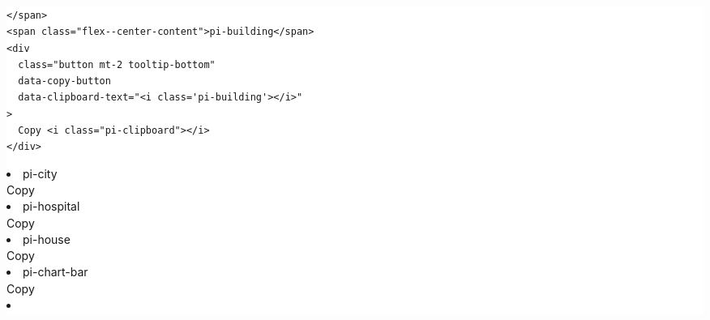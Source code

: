     </span>
    <span class="flex--center-content">pi-building</span>
    <div
      class="button mt-2 tooltip-bottom"
      data-copy-button
      data-clipboard-text="<i class='pi-building'></i>"
    >
      Copy <i class="pi-clipboard"></i>
    </div>
  </li>
  <li class="block flex--center-content flex--column">
    <span class="flex text--size-xxl text-base p-3">
      <i class=" pi-city"></i>
    </span>
    <span class="flex--center-content">pi-city</span>
    <div
      class="button mt-2 tooltip-bottom"
      data-copy-button
      data-clipboard-text="<i class='pi-city'></i>"
    >
      Copy <i class="pi-clipboard"></i>
    </div>
  </li>
  <li class="block flex--center-content flex--column">
    <span class="flex text--size-xxl text-base p-3">
      <i class=" pi-hospital"></i>
    </span>
    <span class="flex--center-content">pi-hospital</span>
    <div
      class="button mt-2 tooltip-bottom"
      data-copy-button
      data-clipboard-text="<i class='pi-hospital'></i>"
    >
      Copy <i class="pi-clipboard"></i>
    </div>
  </li>
  <li class="block flex--center-content flex--column">
    <span class="flex text--size-xxl text-base p-3">
      <i class=" pi-house"></i>
    </span>
    <span class="flex--center-content">pi-house</span>
    <div
      class="button mt-2 tooltip-bottom"
      data-copy-button
      data-clipboard-text="<i class='pi-house'></i>"
    >
      Copy <i class="pi-clipboard"></i>
    </div>
  </li>
  <li class="block flex--center-content flex--column">
    <span class="flex text--size-xxl text-base p-3">
      <i class=" pi-chart-bar"></i>
    </span>
    <span class="flex--center-content">pi-chart-bar</span>
    <div
      class="button mt-2 tooltip-bottom"
      data-copy-button
      data-clipboard-text="<i class='pi-chart-bar'></i>"
    >
      Copy <i class="pi-clipboard"></i>
    </div>
  </li>
  <li class="block flex--center-content flex--column">
    <span class="flex text--size-xxl text-base p-3">